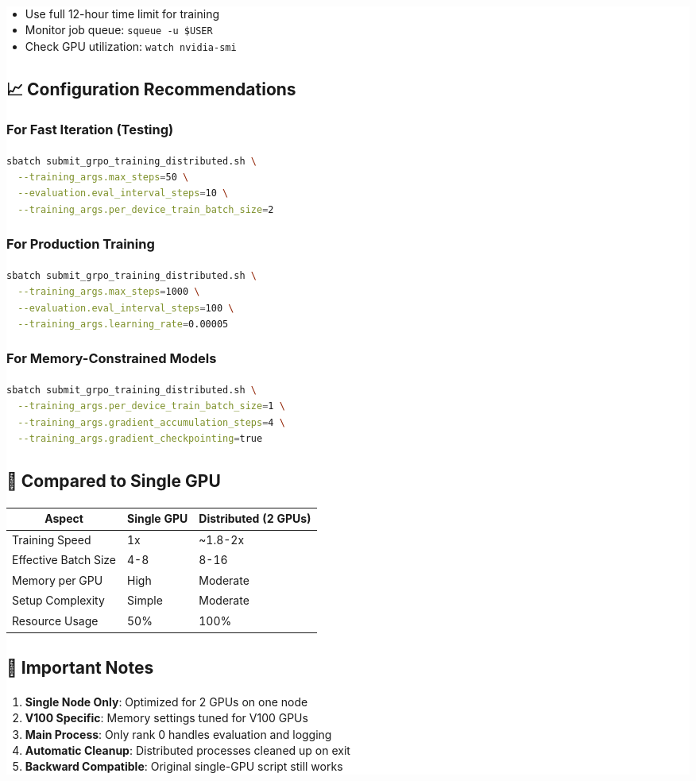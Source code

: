 - Use full 12-hour time limit for training
- Monitor job queue: `squeue -u $USER`
- Check GPU utilization: `watch nvidia-smi`

## 📈 Configuration Recommendations

### For Fast Iteration (Testing)

```bash
sbatch submit_grpo_training_distributed.sh \
  --training_args.max_steps=50 \
  --evaluation.eval_interval_steps=10 \
  --training_args.per_device_train_batch_size=2
```

### For Production Training

```bash
sbatch submit_grpo_training_distributed.sh \
  --training_args.max_steps=1000 \
  --evaluation.eval_interval_steps=100 \
  --training_args.learning_rate=0.00005
```

### For Memory-Constrained Models

```bash
sbatch submit_grpo_training_distributed.sh \
  --training_args.per_device_train_batch_size=1 \
  --training_args.gradient_accumulation_steps=4 \
  --training_args.gradient_checkpointing=true
```

## 🔬 Compared to Single GPU

| Aspect | Single GPU | Distributed (2 GPUs) |
|--------|------------|----------------------|
| Training Speed | 1x | ~1.8-2x |
| Effective Batch Size | 4-8 | 8-16 |
| Memory per GPU | High | Moderate |
| Setup Complexity | Simple | Moderate |
| Resource Usage | 50% | 100% |

## 🚨 Important Notes

1. **Single Node Only**: Optimized for 2 GPUs on one node
2. **V100 Specific**: Memory settings tuned for V100 GPUs
3. **Main Process**: Only rank 0 handles evaluation and logging
4. **Automatic Cleanup**: Distributed processes cleaned up on exit
5. **Backward Compatible**: Original single-GPU script still works
